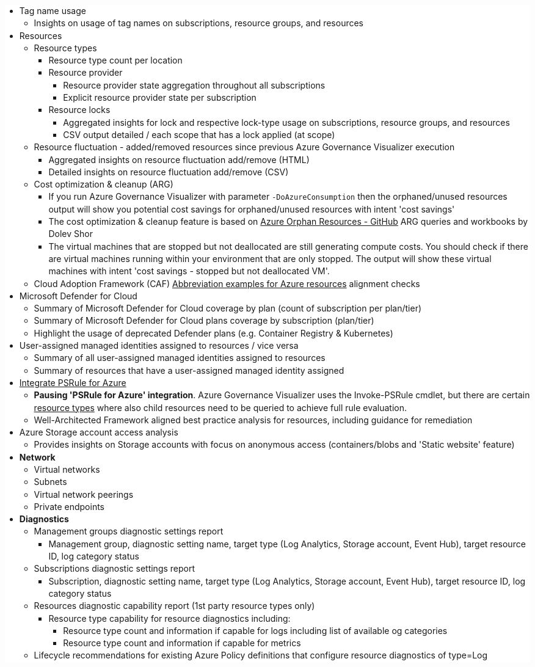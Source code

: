   - Tag name usage
    - Insights on usage of tag names on subscriptions, resource groups, and resources
  - Resources
    - Resource types
      - Resource type count per location
      - Resource provider
        - Resource provider state aggregation throughout all subscriptions
        - Explicit resource provider state per subscription
      - Resource locks
        - Aggregated insights for lock and respective lock-type usage on subscriptions, resource groups, and resources
        - CSV output detailed / each scope that has a lock applied (at scope)
    - Resource fluctuation - added/removed resources since previous Azure Governance Visualizer execution
      - Aggregated insights on resource fluctuation add/remove (HTML)
      - Detailed insights on resource fluctuation add/remove (CSV)
    - Cost optimization & cleanup (ARG)
      - If you run Azure Governance Visualizer with parameter `-DoAzureConsumption` then the orphaned/unused resources output will show you potential cost savings for orphaned/unused resources with intent 'cost savings'
      - The cost optimization & cleanup feature is based on [Azure Orphan Resources - GitHub](https://github.com/dolevshor/azure-orphan-resources) ARG queries and workbooks by Dolev Shor
      - The virtual machines that are stopped but not deallocated are still generating compute costs. You should check if there are virtual machines running within your environment that are only stopped. The output will show these virtual machines with intent 'cost savings - stopped but not deallocated VM'.
    - Cloud Adoption Framework (CAF) [Abbreviation examples for Azure resources](https://learn.microsoft.com/azure/cloud-adoption-framework/ready/azure-best-practices/resource-abbreviations) alignment checks
  - Microsoft Defender for Cloud
    - Summary of Microsoft Defender for Cloud coverage by plan (count of subscription per plan/tier)
    - Summary of Microsoft Defender for Cloud plans coverage by subscription (plan/tier)
    - Highlight the usage of deprecated Defender plans (e.g. Container Registry & Kubernetes)
  - User-assigned managed identities assigned to resources / vice versa
    - Summary of all user-assigned managed identities assigned to resources
    - Summary of resources that have a user-assigned managed identity assigned
  - [Integrate PSRule for Azure](#integrate-psrule-for-azure)
    - **Pausing 'PSRule for Azure' integration**. Azure Governance Visualizer uses the Invoke-PSRule cmdlet, but there are certain [resource types](https://github.com/Azure/PSRule.Rules.Azure/blob/ab0910359c1b9826d8134041d5ca997f6195fc58/src/PSRule.Rules.Azure/PSRule.Rules.Azure.psm1#L1582) where also child resources need to be queried to achieve full rule evaluation.
    - Well-Architected Framework aligned best practice analysis for resources, including guidance for remediation
  - Azure Storage account access analysis
    - Provides insights on Storage accounts with focus on anonymous access (containers/blobs and 'Static website' feature)
- **Network**
  - Virtual networks
  - Subnets
  - Virtual network peerings
  - Private endpoints
- **Diagnostics**
  - Management groups diagnostic settings report
    - Management group, diagnostic setting name, target type (Log Analytics, Storage account, Event Hub), target resource ID, log category status
  - Subscriptions diagnostic settings report
    - Subscription, diagnostic setting name, target type (Log Analytics, Storage account, Event Hub), target resource ID, log category status
  - Resources diagnostic capability report (1st party resource types only)
    - Resource type capability for resource diagnostics including:
      - Resource type count and information if capable for logs including list of available og categories
      - Resource type count and information if capable for metrics
  - Lifecycle recommendations for existing Azure Policy definitions that configure resource diagnostics of type=Log